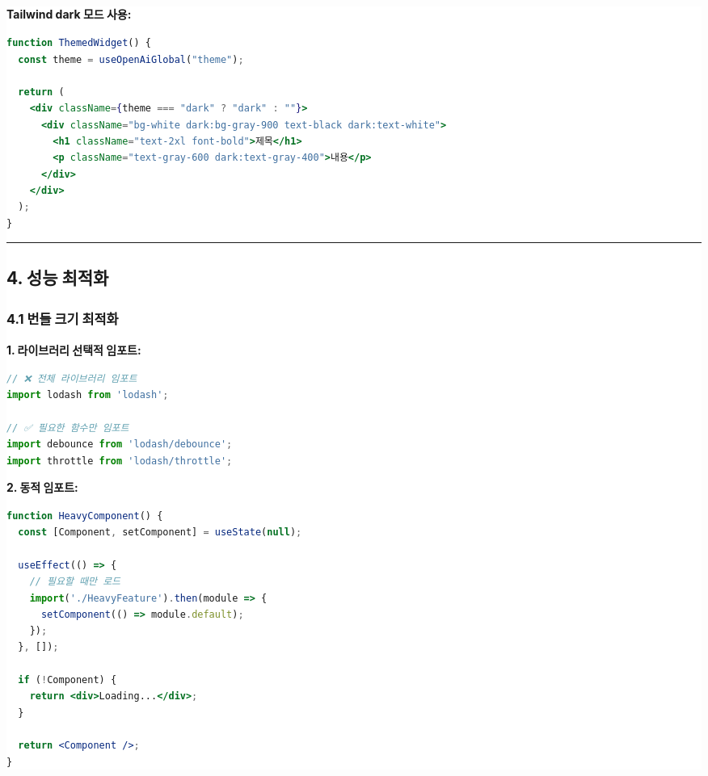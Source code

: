 **Tailwind dark 모드 사용:**

```jsx
function ThemedWidget() {
  const theme = useOpenAiGlobal("theme");

  return (
    <div className={theme === "dark" ? "dark" : ""}>
      <div className="bg-white dark:bg-gray-900 text-black dark:text-white">
        <h1 className="text-2xl font-bold">제목</h1>
        <p className="text-gray-600 dark:text-gray-400">내용</p>
      </div>
    </div>
  );
}
```

---

## 4. 성능 최적화

### 4.1 번들 크기 최적화

**1. 라이브러리 선택적 임포트:**

```jsx
// ❌ 전체 라이브러리 임포트
import lodash from 'lodash';

// ✅ 필요한 함수만 임포트
import debounce from 'lodash/debounce';
import throttle from 'lodash/throttle';
```

**2. 동적 임포트:**

```jsx
function HeavyComponent() {
  const [Component, setComponent] = useState(null);

  useEffect(() => {
    // 필요할 때만 로드
    import('./HeavyFeature').then(module => {
      setComponent(() => module.default);
    });
  }, []);

  if (!Component) {
    return <div>Loading...</div>;
  }

  return <Component />;
}
```
